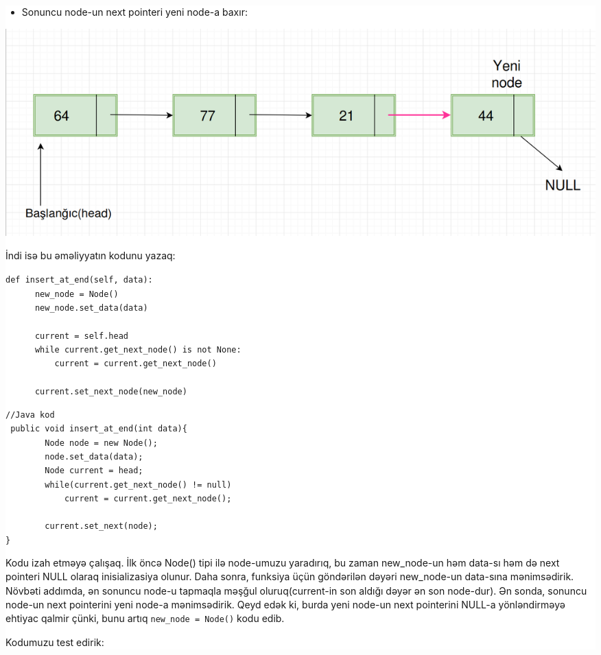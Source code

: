 * Sonuncu node-un next pointeri yeni node-a baxır:

![](../Source_Code/resources/fesil3/insert_at_the_end_singly_linked_list_2.png)

İndi isə bu əməliyyatın kodunu yazaq:

```
def insert_at_end(self, data):
      new_node = Node()
      new_node.set_data(data)

      current = self.head
      while current.get_next_node() is not None:
          current = current.get_next_node()

      current.set_next_node(new_node)
```
```
//Java kod
 public void insert_at_end(int data){
        Node node = new Node();
        node.set_data(data);
        Node current = head;
        while(current.get_next_node() != null)
            current = current.get_next_node();

        current.set_next(node);
}
```
Kodu izah etməyə çalışaq.
İlk öncə Node() tipi ilə node-umuzu yaradırıq, bu zaman new_node-un həm data-sı həm də next pointeri NULL olaraq inisializasiya olunur.
Daha sonra, funksiya üçün göndərilən dəyəri new_node-un data-sına mənimsədirik. Növbəti addımda, ən sonuncu node-u tapmaqla məşğul oluruq(current-in son aldığı dəyər ən son node-dur). Ən sonda, sonuncu node-un next pointerini yeni node-a mənimsədirik. Qeyd edək ki, burda yeni node-un next pointerini NULL-a yönləndirməyə ehtiyac qalmir çünki, bunu artıq `new_node = Node()` kodu edib.

Kodumuzu test edirik:
